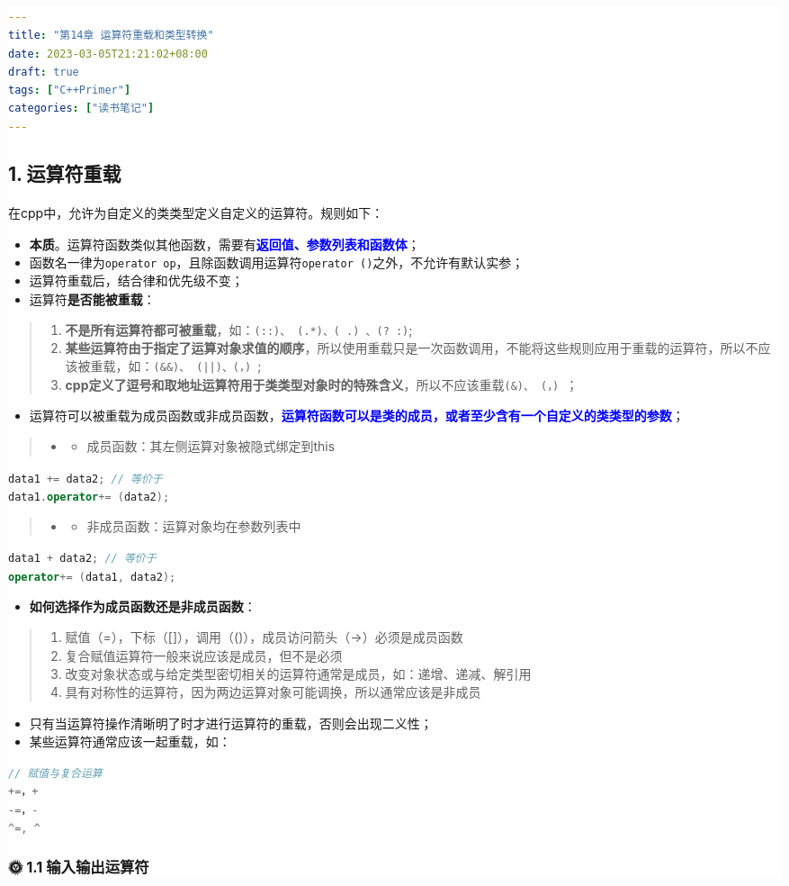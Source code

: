 ```yaml
---
title: "第14章 运算符重载和类型转换"
date: 2023-03-05T21:21:02+08:00
draft: true
tags: ["C++Primer"]
categories: ["读书笔记"]
---
```


## 1. 运算符重载

在cpp中，允许为自定义的类类型定义自定义的运算符。规则如下：

- **本质**。运算符函数类似其他函数，需要有<font color = "blue"><strong>返回值、参数列表和函数体</strong></font>；
- 函数名一律为```operator op```，且除函数调用运算符```operator ()```之外，不允许有默认实参；
- 运算符重载后，结合律和优先级不变；
- 运算符**是否能被重载**：

> 1. **不是所有运算符都可被重载**，如：```(::)、 (.*)、( .) 、(? :)```;
> 2. **某些运算符由于指定了运算对象求值的顺序**，所以使用重载只是一次函数调用，不能将这些规则应用于重载的运算符，所以不应该被重载，如：```(&&)、 (||)、(，) ```;
> 3. **cpp定义了逗号和取地址运算符用于类类型对象时的特殊含义**，所以不应该重载```(&)、 (，) ```；

- 运算符可以被重载为成员函数或非成员函数，<font color = "blue"><strong>运算符函数可以是类的成员，或者至少含有一个自定义的类类型的参数</strong></font>；

> - - 成员函数：其左侧运算对象被隐式绑定到this 

```cpp
data1 += data2; // 等价于
data1.operator+= (data2);
```

> - - 非成员函数：运算对象均在参数列表中

```cpp
data1 + data2; // 等价于
operator+= (data1, data2);
```

- **如何选择作为成员函数还是非成员函数**：

> 1. 赋值（=），下标（[]），调用（()），成员访问箭头（->）必须是成员函数
> 2. 复合赋值运算符一般来说应该是成员，但不是必须
> 3. 改变对象状态或与给定类型密切相关的运算符通常是成员，如：递增、递减、解引用
> 4. 具有对称性的运算符，因为两边运算对象可能调换，所以通常应该是非成员

- 只有当运算符操作清晰明了时才进行运算符的重载，否则会出现二义性；
- 某些运算符通常应该一起重载，如：

```cpp
// 赋值与复合运算
+=，+
-=，-
^=, ^
```

### 🌞 1.1 输入输出运算符

